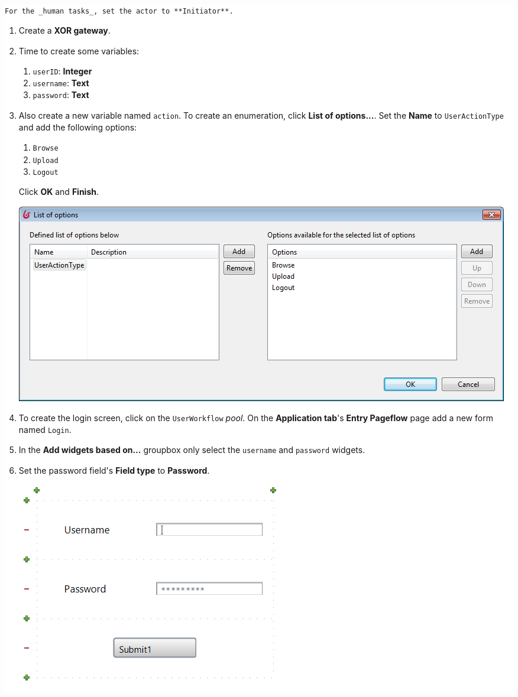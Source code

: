     For the _human tasks_, set the actor to **Initiator**.
   
1. Create a **XOR gateway**.

1. Time to create some variables:

    1. ``userID``: **Integer**
    1. ``username``: **Text**
    1. ``password``: **Text**
    
1. Also create a new variable named ``action``. To create an enumeration, click **List of options...**. Set the **Name** to ``UserActionType`` and add the following options:

    1. ``Browse``
    1. ``Upload``
    1. ``Logout``

    Click **OK** and **Finish**.
    
    ![The ``UserActionType``](img/bpmn/bonita_useractiontype.png)

1. To create the login screen, click on the ``UserWorkflow`` _pool_. On the **Application tab**'s **Entry Pageflow** page add a new form named ``Login``. 

1. In the **Add widgets based on...** groupbox only select the ``username`` and ``password`` widgets.

1. Set the password field's **Field type** to **Password**.

    ![The login screen](img/bpmn/bonita_login_screen.png)

